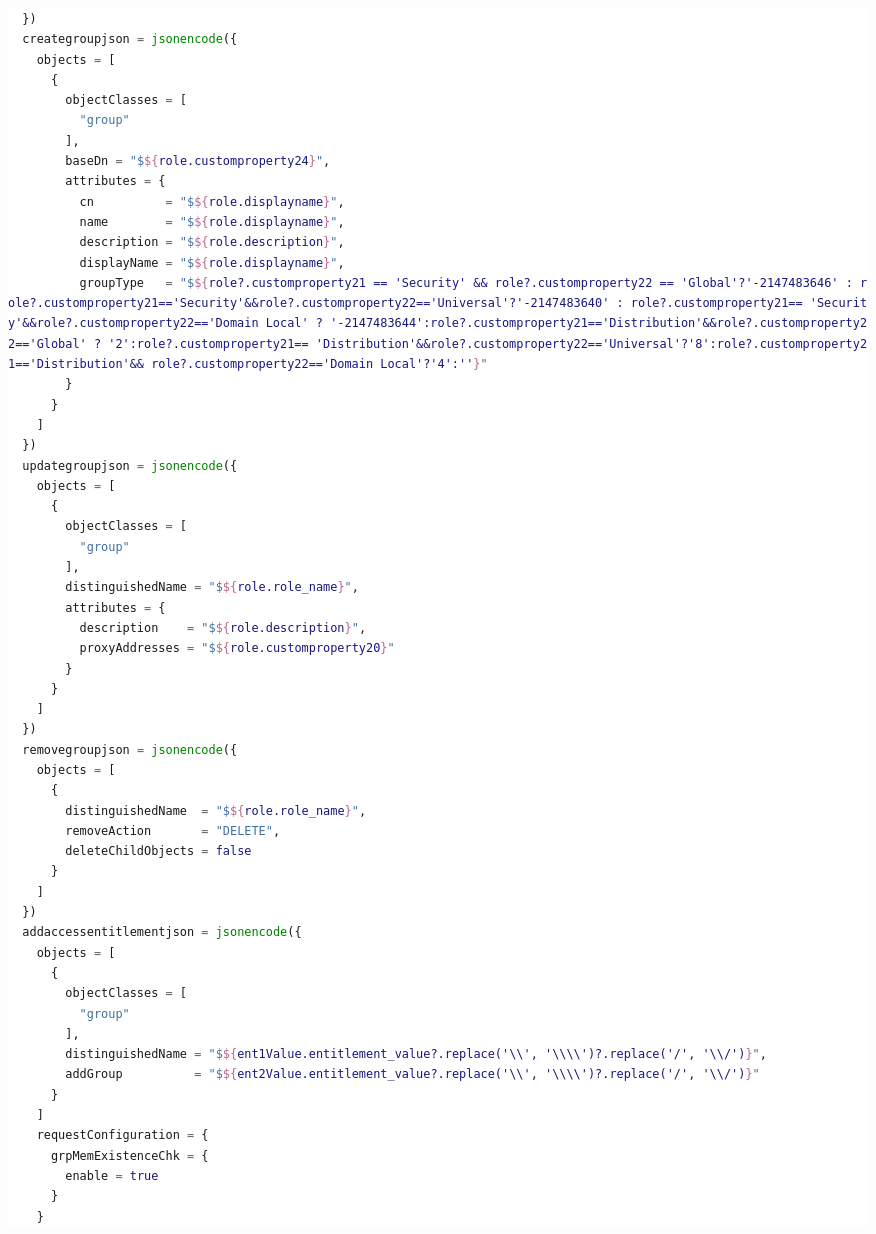 ```terraform
  })
  creategroupjson = jsonencode({
    objects = [
      {
        objectClasses = [
          "group"
        ],
        baseDn = "$${role.customproperty24}",
        attributes = {
          cn          = "$${role.displayname}",
          name        = "$${role.displayname}",
          description = "$${role.description}",
          displayName = "$${role.displayname}",
          groupType   = "$${role?.customproperty21 == 'Security' && role?.customproperty22 == 'Global'?'-2147483646' : role?.customproperty21=='Security'&&role?.customproperty22=='Universal'?'-2147483640' : role?.customproperty21== 'Security'&&role?.customproperty22=='Domain Local' ? '-2147483644':role?.customproperty21=='Distribution'&&role?.customproperty22=='Global' ? '2':role?.customproperty21== 'Distribution'&&role?.customproperty22=='Universal'?'8':role?.customproperty21=='Distribution'&& role?.customproperty22=='Domain Local'?'4':''}"
        }
      }
    ]
  })
  updategroupjson = jsonencode({
    objects = [
      {
        objectClasses = [
          "group"
        ],
        distinguishedName = "$${role.role_name}",
        attributes = {
          description    = "$${role.description}",
          proxyAddresses = "$${role.customproperty20}"
        }
      }
    ]
  })
  removegroupjson = jsonencode({
    objects = [
      {
        distinguishedName  = "$${role.role_name}",
        removeAction       = "DELETE",
        deleteChildObjects = false
      }
    ]
  })
  addaccessentitlementjson = jsonencode({
    objects = [
      {
        objectClasses = [
          "group"
        ],
        distinguishedName = "$${ent1Value.entitlement_value?.replace('\\', '\\\\')?.replace('/', '\\/')}",
        addGroup          = "$${ent2Value.entitlement_value?.replace('\\', '\\\\')?.replace('/', '\\/')}"
      }
    ]
    requestConfiguration = {
      grpMemExistenceChk = {
        enable = true
      }
    }
```